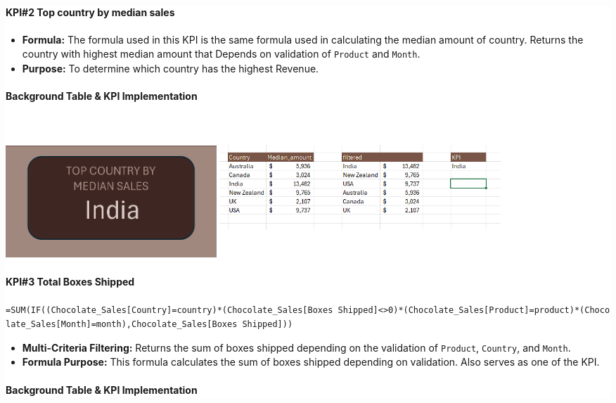 #### KPI#2 Top country by median sales

- **Formula:** The formula used in this KPI is the same formula used in calculating the median amount of country. Returns the country with highest median amount that Depends on validation of `Product` and `Month`.
- **Purpose:** To determine which country has the highest Revenue.

#### Background Table & KPI Implementation

<img src="images/KPI2.png" width="300" height="auto">

<img src="images/KPI_table2.png" width="400" height="200">

#### KPI#3 Total Boxes Shipped

```
=SUM(IF((Chocolate_Sales[Country]=country)*(Chocolate_Sales[Boxes Shipped]<>0)*(Chocolate_Sales[Product]=product)*(Chocolate_Sales[Month]=month),Chocolate_Sales[Boxes Shipped]))
```

- **Multi-Criteria Filtering:** Returns the sum of boxes shipped depending on the validation of `Product`, `Country`, and `Month`.
- **Formula Purpose:** This formula calculates the sum of boxes shipped depending on validation. Also serves as one of the KPI.

#### Background Table & KPI Implementation
